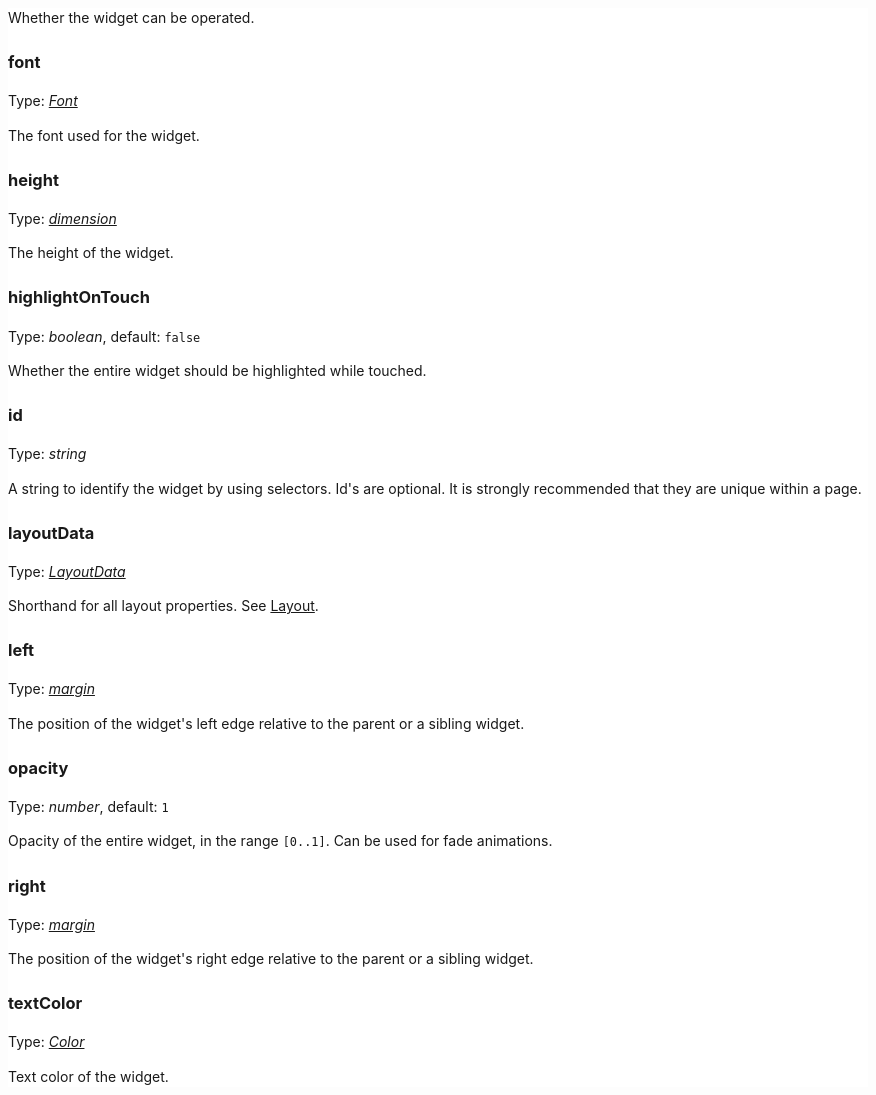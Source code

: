 Whether the widget can be operated.

### font

Type: *[Font](../types.md#font)*

The font used for the widget.

### height

Type: *[dimension](../types.md#dimension)*

The height of the widget.

### highlightOnTouch

Type: *boolean*, default: `false`

Whether the entire widget should be highlighted while touched.

### id

Type: *string*

A string to identify the widget by using selectors. Id's are optional. It is strongly recommended that they are unique within a page.

### layoutData

Type: *[LayoutData](../types.md#layoutdata)*

Shorthand for all layout properties. See [Layout](../layout.md).

### left

Type: *[margin](../types.md#margin)*

The position of the widget's left edge relative to the parent or a sibling widget.

### opacity

Type: *number*, default: `1`

Opacity of the entire widget, in the range `[0..1]`. Can be used for fade animations.

### right

Type: *[margin](../types.md#margin)*

The position of the widget's right edge relative to the parent or a sibling widget.

### textColor

Type: *[Color](../types.md#color)*

Text color of the widget.
